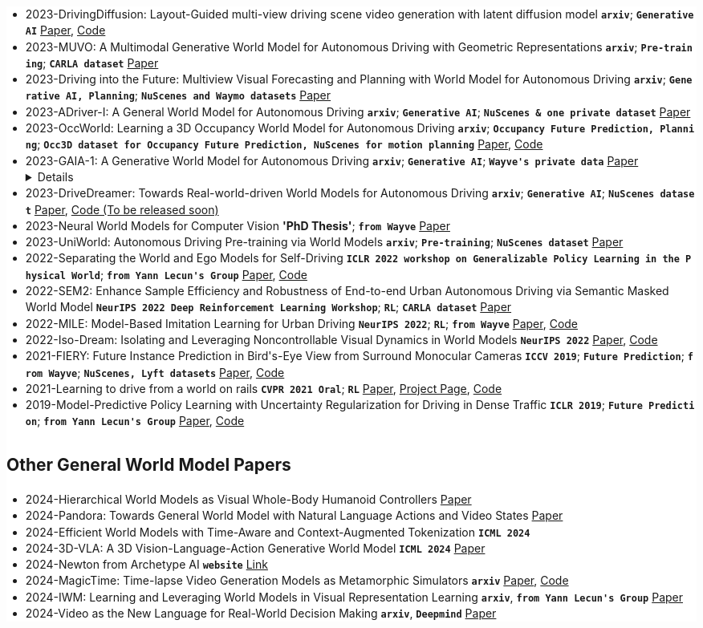 * 2023-DrivingDiffusion: Layout-Guided multi-view driving scene video generation with latent diffusion model __`arxiv`__; __`Generative AI`__ [Paper](https://arxiv.org/pdf/2310.07771.pdf), [Code](https://github.com/shalfun/DrivingDiffusion)
* 2023-MUVO: A Multimodal Generative World Model for Autonomous Driving with Geometric Representations __`arxiv`__; __`Pre-training`__; __`CARLA dataset`__ [Paper](https://arxiv.org/pdf/2311.11762.pdf)
* 2023-Driving into the Future: Multiview Visual Forecasting and Planning with World Model for Autonomous Driving __`arxiv`__; __`Generative AI, Planning`__; __`NuScenes and Waymo datasets`__ [Paper](https://arxiv.org/pdf/2311.17918.pdf)
* 2023-ADriver-I: A General World Model for Autonomous Driving __`arxiv`__; __`Generative AI`__; __`NuScenes & one private dataset`__ [Paper](https://arxiv.org/pdf/2311.13549.pdf)
* 2023-OccWorld: Learning a 3D Occupancy World Model for Autonomous Driving __`arxiv`__; __`Occupancy Future Prediction, Planning`__; __`Occ3D dataset for Occupancy Future Prediction, NuScenes for motion planning`__ [Paper](https://arxiv.org/pdf/2311.16038.pdf), [Code](https://github.com/wzzheng/OccWorld)
* 2023-GAIA-1: A Generative World Model for Autonomous Driving __`arxiv`__; __`Generative AI`__; __`Wayve's private data`__ [Paper](https://arxiv.org/pdf/2309.17080.pdf)
  <details span></details>
* 2023-DriveDreamer: Towards Real-world-driven World Models for Autonomous Driving __`arxiv`__; __`Generative AI`__; __`NuScenes dataset`__ [Paper](https://arxiv.org/pdf/2309.09777.pdf), [Code (To be released soon)](https://github.com/JeffWang987/DriveDreamer)
* 2023-Neural World Models for Computer Vision __'PhD Thesis'__; __`from Wayve`__  [Paper](https://arxiv.org/pdf/2306.09179)
* 2023-UniWorld: Autonomous Driving Pre-training via World Models __`arxiv`__; __`Pre-training`__; __`NuScenes dataset`__ [Paper](https://arxiv.org/pdf/2308.07234.pdf)
* 2022-Separating the World and Ego Models for Self-Driving __`ICLR 2022 workshop on Generalizable Policy Learning in the Physical World`__; __`from Yann Lecun's Group`__ [Paper](https://arxiv.org/abs/2204.07184), [Code](https://github.com/vladisai/pytorch-ppuu)
* 2022-SEM2: Enhance Sample Efficiency and Robustness of End-to-end Urban Autonomous Driving via Semantic Masked World Model  __`NeurIPS 2022 Deep Reinforcement Learning Workshop`__; __`RL`__; __`CARLA dataset`__ [Paper](https://arxiv.org/pdf/2210.04017.pdf)
* 2022-MILE: Model-Based Imitation Learning for Urban Driving __`NeurIPS 2022`__; __`RL`__; __`from Wayve`__ [Paper](https://arxiv.org/pdf/2210.07729.pdf), [Code](https://github.com/wayveai/mile)
* 2022-Iso-Dream: Isolating and Leveraging Noncontrollable Visual Dynamics in World Models __`NeurIPS 2022`__ [Paper](https://arxiv.org/pdf/2205.13817.pdf), [Code](https://github.com/panmt/iso-dream)
* 2021-FIERY: Future Instance Prediction in Bird's-Eye View from Surround Monocular Cameras __`ICCV 2019`__; __`Future Prediction`__; __`from Wayve`__; __`NuScenes, Lyft datasets`__ [Paper](https://openaccess.thecvf.com/content/ICCV2021/papers/Hu_FIERY_Future_Instance_Prediction_in_Birds-Eye_View_From_Surround_Monocular_ICCV_2021_paper.pdf), [Code](https://github.com/wayveai/fiery)
* 2021-Learning to drive from a world on rails __`CVPR 2021 Oral`__; __`RL`__ [Paper](https://arxiv.org/pdf/2105.00636.pdf), [Project Page](https://dotchen.github.io/world_on_rails/), [Code](https://github.com/dotchen/WorldOnRails)
* 2019-Model-Predictive Policy Learning with Uncertainty Regularization for Driving in Dense Traffic __`ICLR 2019`__; __`Future Prediction`__; __`from Yann Lecun's Group`__ [Paper](https://github.com/Atcold/pytorch-PPUU?tab=readme-ov-file), [Code](https://github.com/Atcold/pytorch-PPUU)
  
## Other General World Model Papers

* 2024-Hierarchical World Models as Visual Whole-Body Humanoid Controllers [Paper](https://arxiv.org/pdf/2405.18418)
* 2024-Pandora: Towards General World Model with Natural Language Actions and Video States [Paper](https://world-model.maitrix.org/assets/pandora.pdf)
* 2024-Efficient World Models with Time-Aware and Context-Augmented Tokenization __`ICML 2024`__
* 2024-3D-VLA: A 3D Vision-Language-Action Generative World Model __`ICML 2024`__ [Paper](https://arxiv.org/pdf/2403.09631.pdf)
* 2024-Newton from Archetype AI __`website`__ [Link](https://www.archetypeai.io/blog/introducing-archetype-ai---understand-the-real-world-in-real-time)
* 2024-MagicTime: Time-lapse Video Generation Models as Metamorphic Simulators __`arxiv`__ [Paper](https://arxiv.org/pdf/2404.05014.pdf), [Code](https://github.com/PKU-YuanGroup/MagicTime)
* 2024-IWM: Learning and Leveraging World Models in Visual Representation Learning  __`arxiv`__, __`from Yann Lecun's Group`__ [Paper](https://arxiv.org/pdf/2403.00504.pdf)
* 2024-Video as the New Language for Real-World Decision Making __`arxiv`__, __`Deepmind`__ [Paper](https://arxiv.org/abs/2402.17139)